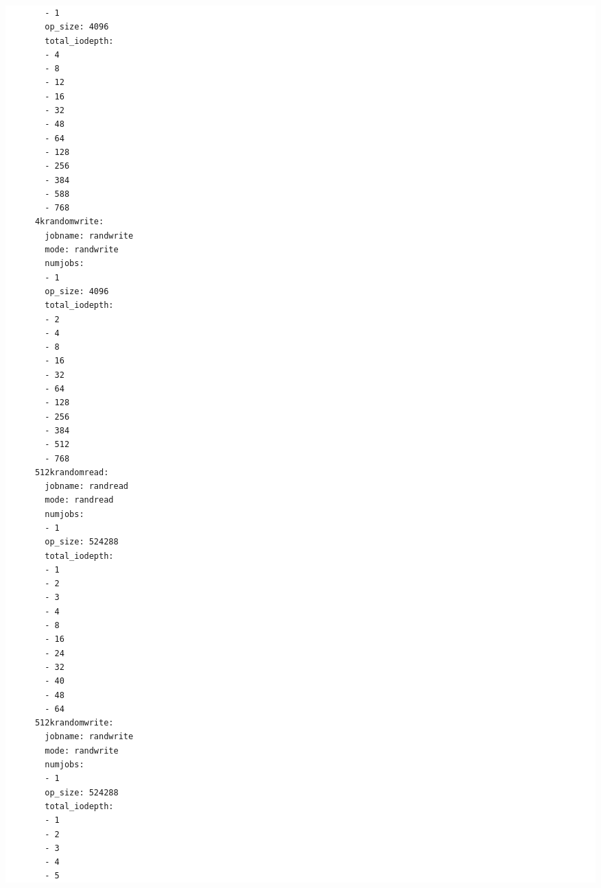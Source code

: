 ```benchmarks:
        - 1
        op_size: 4096
        total_iodepth:
        - 4
        - 8
        - 12
        - 16
        - 32
        - 48
        - 64
        - 128
        - 256
        - 384
        - 588
        - 768
      4krandomwrite:
        jobname: randwrite
        mode: randwrite
        numjobs:
        - 1
        op_size: 4096
        total_iodepth:
        - 2
        - 4
        - 8
        - 16
        - 32
        - 64
        - 128
        - 256
        - 384
        - 512
        - 768
      512krandomread:
        jobname: randread
        mode: randread
        numjobs:
        - 1
        op_size: 524288
        total_iodepth:
        - 1
        - 2
        - 3
        - 4
        - 8
        - 16
        - 24
        - 32
        - 40
        - 48
        - 64
      512krandomwrite:
        jobname: randwrite
        mode: randwrite
        numjobs:
        - 1
        op_size: 524288
        total_iodepth:
        - 1
        - 2
        - 3
        - 4
        - 5
```
